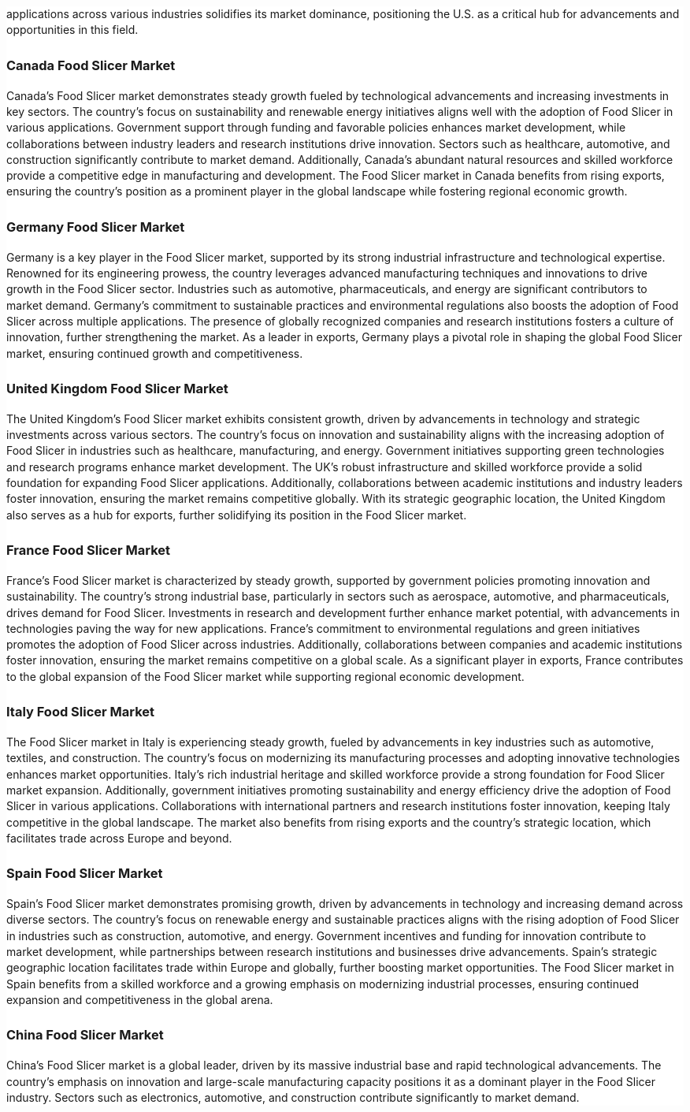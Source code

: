 applications across various industries solidifies its market dominance, positioning the U.S. as a critical hub for advancements and opportunities in this field.</p><h3>Canada Food Slicer Market</h3><p>Canada&rsquo;s Food Slicer market demonstrates steady growth fueled by technological advancements and increasing investments in key sectors. The country&rsquo;s focus on sustainability and renewable energy initiatives aligns well with the adoption of Food Slicer in various applications. Government support through funding and favorable policies enhances market development, while collaborations between industry leaders and research institutions drive innovation. Sectors such as healthcare, automotive, and construction significantly contribute to market demand. Additionally, Canada&rsquo;s abundant natural resources and skilled workforce provide a competitive edge in manufacturing and development. The Food Slicer market in Canada benefits from rising exports, ensuring the country&rsquo;s position as a prominent player in the global landscape while fostering regional economic growth.</p><h3>Germany Food Slicer Market</h3><p>Germany is a key player in the Food Slicer market, supported by its strong industrial infrastructure and technological expertise. Renowned for its engineering prowess, the country leverages advanced manufacturing techniques and innovations to drive growth in the Food Slicer sector. Industries such as automotive, pharmaceuticals, and energy are significant contributors to market demand. Germany&rsquo;s commitment to sustainable practices and environmental regulations also boosts the adoption of Food Slicer across multiple applications. The presence of globally recognized companies and research institutions fosters a culture of innovation, further strengthening the market. As a leader in exports, Germany plays a pivotal role in shaping the global Food Slicer market, ensuring continued growth and competitiveness.</p><h3>United Kingdom Food Slicer Market</h3><p>The United Kingdom&rsquo;s Food Slicer market exhibits consistent growth, driven by advancements in technology and strategic investments across various sectors. The country&rsquo;s focus on innovation and sustainability aligns with the increasing adoption of Food Slicer in industries such as healthcare, manufacturing, and energy. Government initiatives supporting green technologies and research programs enhance market development. The UK&rsquo;s robust infrastructure and skilled workforce provide a solid foundation for expanding Food Slicer applications. Additionally, collaborations between academic institutions and industry leaders foster innovation, ensuring the market remains competitive globally. With its strategic geographic location, the United Kingdom also serves as a hub for exports, further solidifying its position in the Food Slicer market.</p><h3>France Food Slicer Market</h3><p>France&rsquo;s Food Slicer market is characterized by steady growth, supported by government policies promoting innovation and sustainability. The country&rsquo;s strong industrial base, particularly in sectors such as aerospace, automotive, and pharmaceuticals, drives demand for Food Slicer. Investments in research and development further enhance market potential, with advancements in technologies paving the way for new applications. France&rsquo;s commitment to environmental regulations and green initiatives promotes the adoption of Food Slicer across industries. Additionally, collaborations between companies and academic institutions foster innovation, ensuring the market remains competitive on a global scale. As a significant player in exports, France contributes to the global expansion of the Food Slicer market while supporting regional economic development.</p><h3>Italy Food Slicer Market</h3><p>The Food Slicer market in Italy is experiencing steady growth, fueled by advancements in key industries such as automotive, textiles, and construction. The country&rsquo;s focus on modernizing its manufacturing processes and adopting innovative technologies enhances market opportunities. Italy&rsquo;s rich industrial heritage and skilled workforce provide a strong foundation for Food Slicer market expansion. Additionally, government initiatives promoting sustainability and energy efficiency drive the adoption of Food Slicer in various applications. Collaborations with international partners and research institutions foster innovation, keeping Italy competitive in the global landscape. The market also benefits from rising exports and the country&rsquo;s strategic location, which facilitates trade across Europe and beyond.</p><h3>Spain Food Slicer Market</h3><p>Spain&rsquo;s Food Slicer market demonstrates promising growth, driven by advancements in technology and increasing demand across diverse sectors. The country&rsquo;s focus on renewable energy and sustainable practices aligns with the rising adoption of Food Slicer in industries such as construction, automotive, and energy. Government incentives and funding for innovation contribute to market development, while partnerships between research institutions and businesses drive advancements. Spain&rsquo;s strategic geographic location facilitates trade within Europe and globally, further boosting market opportunities. The Food Slicer market in Spain benefits from a skilled workforce and a growing emphasis on modernizing industrial processes, ensuring continued expansion and competitiveness in the global arena.</p><h3>China Food Slicer Market</h3><p>China&rsquo;s Food Slicer market is a global leader, driven by its massive industrial base and rapid technological advancements. The country&rsquo;s emphasis on innovation and large-scale manufacturing capacity positions it as a dominant player in the Food Slicer industry. Sectors such as electronics, automotive, and construction contribute significantly to market demand.